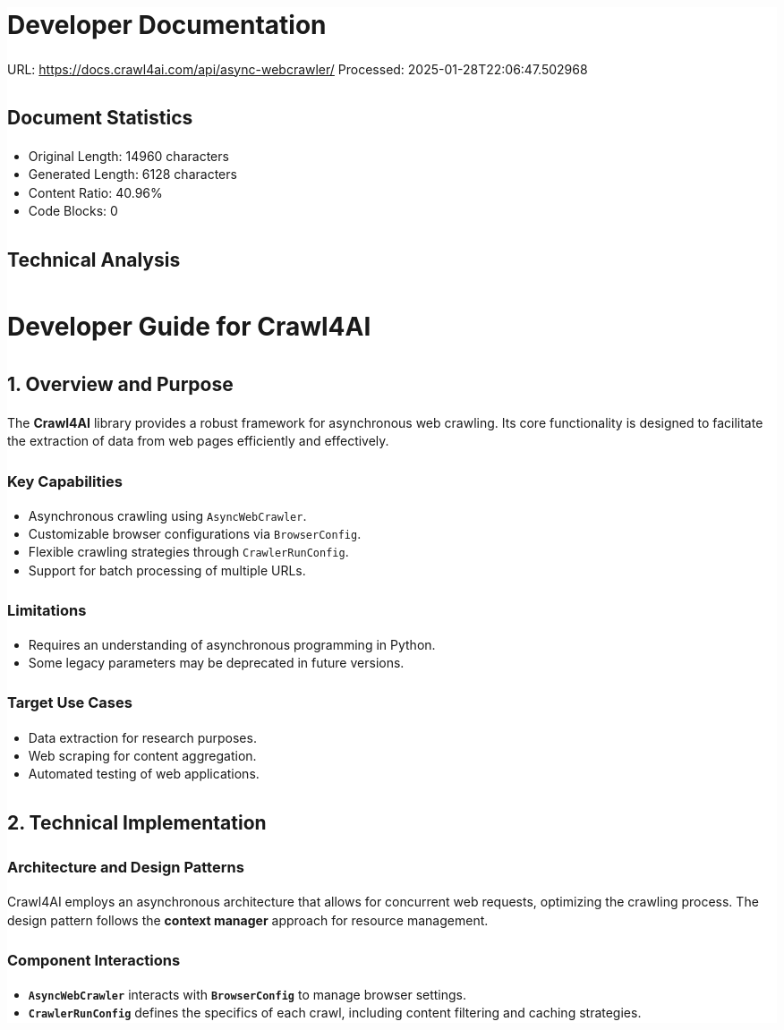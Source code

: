# Developer Documentation
URL: https://docs.crawl4ai.com/api/async-webcrawler/
Processed: 2025-01-28T22:06:47.502968

## Document Statistics
- Original Length: 14960 characters
- Generated Length: 6128 characters
- Content Ratio: 40.96%
- Code Blocks: 0

## Technical Analysis
# Developer Guide for Crawl4AI

## 1. Overview and Purpose

The **Crawl4AI** library provides a robust framework for asynchronous web crawling. Its core functionality is designed to facilitate the extraction of data from web pages efficiently and effectively. 

### Key Capabilities
- Asynchronous crawling using `AsyncWebCrawler`.
- Customizable browser configurations via `BrowserConfig`.
- Flexible crawling strategies through `CrawlerRunConfig`.
- Support for batch processing of multiple URLs.

### Limitations
- Requires an understanding of asynchronous programming in Python.
- Some legacy parameters may be deprecated in future versions.

### Target Use Cases
- Data extraction for research purposes.
- Web scraping for content aggregation.
- Automated testing of web applications.

## 2. Technical Implementation

### Architecture and Design Patterns
Crawl4AI employs an asynchronous architecture that allows for concurrent web requests, optimizing the crawling process. The design pattern follows the **context manager** approach for resource management.

### Component Interactions
- **`AsyncWebCrawler`** interacts with **`BrowserConfig`** to manage browser settings.
- **`CrawlerRunConfig`** defines the specifics of each crawl, including content filtering and caching strategies.
